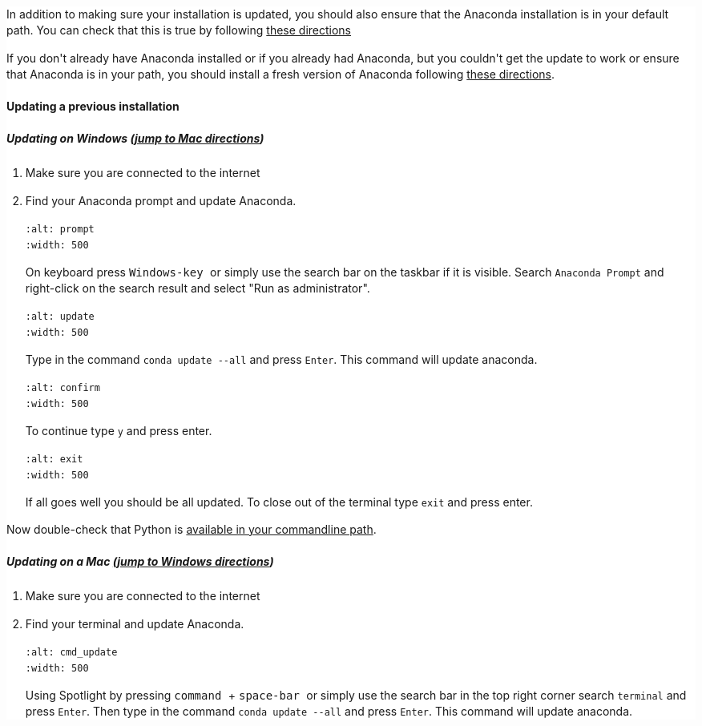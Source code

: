 In addition to making sure your installation is updated, you should also ensure that the Anaconda installation is in your default path. You can check that this is true by following [these directions](#check-path)

If you don't already have Anaconda installed or if you already had Anaconda, but you couldn't get the update to work or ensure that Anaconda is in your path, you should install a fresh version of Anaconda following [these directions](#install-anaconda).

<a id="update-anaconda"></a>
#### Updating a previous installation

<a id="update-windows"></a>
##### Updating on Windows ([jump to Mac directions](#update-mac))
1. Make sure you are connected to the internet

2. Find your Anaconda prompt and update Anaconda.

    ```{image} ./images/prompt.PNG
    :alt: prompt
    :width: 500
    ```
    On keyboard press <kbd> Windows-key </kbd> or simply use the search bar on the taskbar if it is visible. Search `Anaconda Prompt` and right-click on the search result and select "Run as administrator".  

    ```{image} ./images/update01.PNG
    :alt: update
    :width: 500
    ```
    Type in the command `conda update --all` and press `Enter`. This command will update anaconda.  

    ```{image} ./images/update02.PNG
    :alt: confirm
    :width: 500
    ```
    To continue type `y` and press enter.  

    ```{image} ./images/update03.PNG
    :alt: exit
    :width: 500
    ```
    If all goes well you should be all updated. To close out of the terminal type `exit` and press enter.

Now double-check that Python is [available in your commandline path](#check-path).

<a id="update-mac"></a>
##### Updating on a Mac [(jump to Windows directions](#update-windows))
1. Make sure you are connected to the internet  
2. Find your terminal and update Anaconda.

    ```{image} ./images_mac/cmd_update.png
    :alt: cmd_update
    :width: 500
    ```
    Using Spotlight by pressing <kbd> command </kbd> + <kbd> space-bar </kbd> or simply use the search bar in the top right corner search `terminal` and press `Enter`. Then type in the command `conda update --all` and press `Enter`. This command will update anaconda.  
